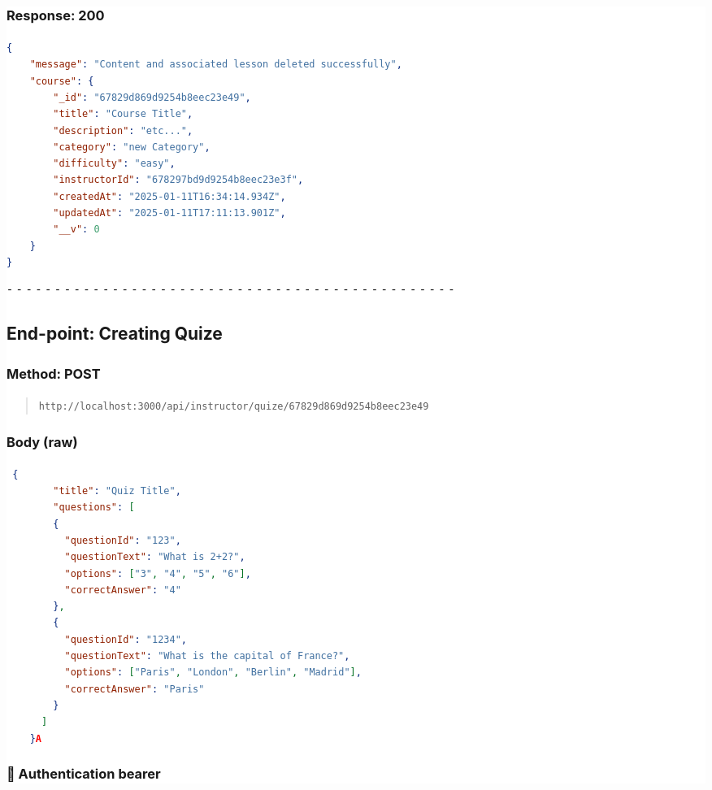 
### Response: 200
```json
{
    "message": "Content and associated lesson deleted successfully",
    "course": {
        "_id": "67829d869d9254b8eec23e49",
        "title": "Course Title",
        "description": "etc...",
        "category": "new Category",
        "difficulty": "easy",
        "instructorId": "678297bd9d9254b8eec23e3f",
        "createdAt": "2025-01-11T16:34:14.934Z",
        "updatedAt": "2025-01-11T17:11:13.901Z",
        "__v": 0
    }
}
```


⁃ ⁃ ⁃ ⁃ ⁃ ⁃ ⁃ ⁃ ⁃ ⁃ ⁃ ⁃ ⁃ ⁃ ⁃ ⁃ ⁃ ⁃ ⁃ ⁃ ⁃ ⁃ ⁃ ⁃ ⁃ ⁃ ⁃ ⁃ ⁃ ⁃ ⁃ ⁃ ⁃ ⁃ ⁃ ⁃ ⁃ ⁃ ⁃ ⁃ ⁃ ⁃ ⁃ ⁃ ⁃ ⁃ ⁃

## End-point: Creating Quize
### Method: POST
>```
>http://localhost:3000/api/instructor/quize/67829d869d9254b8eec23e49
>```
### Body (**raw**)

```json
 {
        "title": "Quiz Title",
        "questions": [
        {
          "questionId": "123",
          "questionText": "What is 2+2?",
          "options": ["3", "4", "5", "6"],
          "correctAnswer": "4"
        },
        {
          "questionId": "1234",
          "questionText": "What is the capital of France?",
          "options": ["Paris", "London", "Berlin", "Madrid"],
          "correctAnswer": "Paris"
        }
      ]
    }A
```

### 🔑 Authentication bearer
